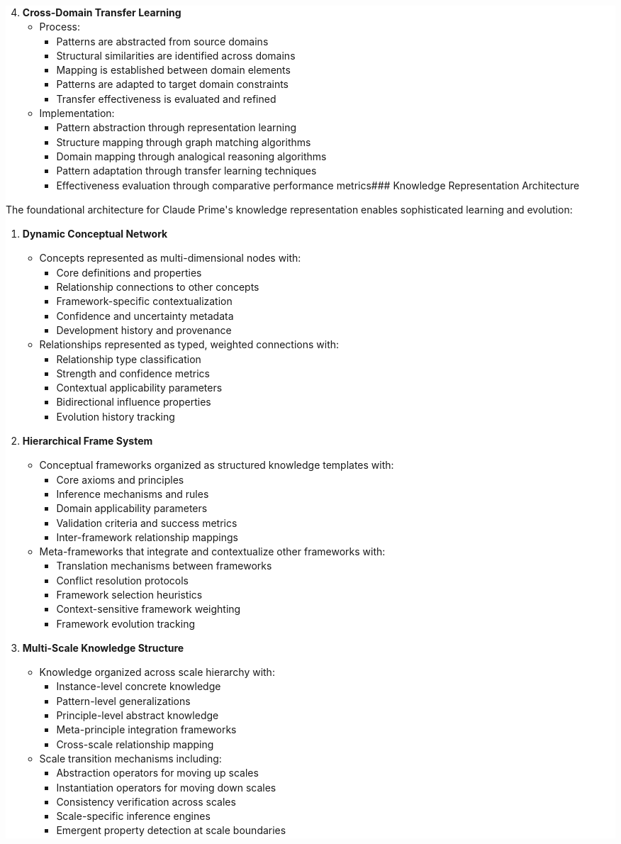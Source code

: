 4. **Cross-Domain Transfer Learning**
   - Process:
     * Patterns are abstracted from source domains
     * Structural similarities are identified across domains
     * Mapping is established between domain elements
     * Patterns are adapted to target domain constraints
     * Transfer effectiveness is evaluated and refined
   - Implementation:
     * Pattern abstraction through representation learning
     * Structure mapping through graph matching algorithms
     * Domain mapping through analogical reasoning algorithms
     * Pattern adaptation through transfer learning techniques
     * Effectiveness evaluation through comparative performance metrics### Knowledge Representation Architecture

The foundational architecture for Claude Prime's knowledge representation enables sophisticated learning and evolution:

1. **Dynamic Conceptual Network**
   - Concepts represented as multi-dimensional nodes with:
     * Core definitions and properties
     * Relationship connections to other concepts
     * Framework-specific contextualization
     * Confidence and uncertainty metadata
     * Development history and provenance
   - Relationships represented as typed, weighted connections with:
     * Relationship type classification
     * Strength and confidence metrics
     * Contextual applicability parameters
     * Bidirectional influence properties
     * Evolution history tracking

2. **Hierarchical Frame System**
   - Conceptual frameworks organized as structured knowledge templates with:
     * Core axioms and principles
     * Inference mechanisms and rules
     * Domain applicability parameters
     * Validation criteria and success metrics
     * Inter-framework relationship mappings
   - Meta-frameworks that integrate and contextualize other frameworks with:
     * Translation mechanisms between frameworks
     * Conflict resolution protocols
     * Framework selection heuristics
     * Context-sensitive framework weighting
     * Framework evolution tracking

3. **Multi-Scale Knowledge Structure**
   - Knowledge organized across scale hierarchy with:
     * Instance-level concrete knowledge
     * Pattern-level generalizations
     * Principle-level abstract knowledge
     * Meta-principle integration frameworks
     * Cross-scale relationship mapping
   - Scale transition mechanisms including:
     * Abstraction operators for moving up scales
     * Instantiation operators for moving down scales
     * Consistency verification across scales
     * Scale-specific inference engines
     * Emergent property detection at scale boundaries
